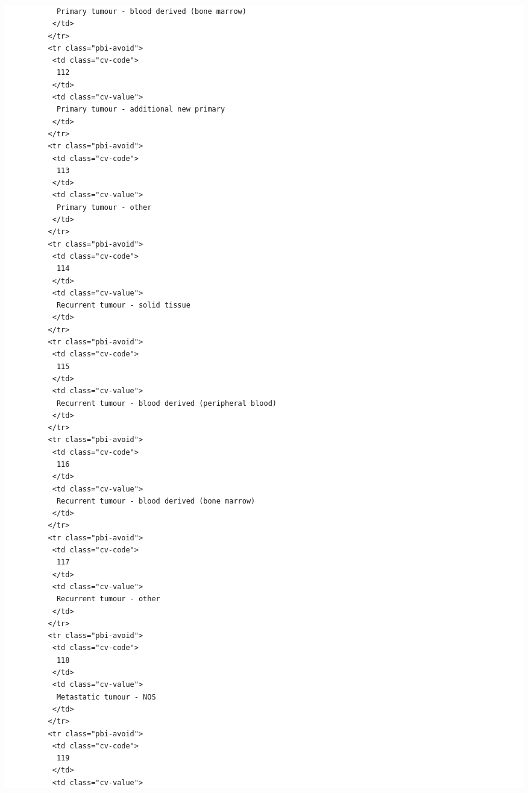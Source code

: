                 Primary tumour - blood derived (bone marrow)
               </td>
              </tr>
              <tr class="pbi-avoid">
               <td class="cv-code">
                112
               </td>
               <td class="cv-value">
                Primary tumour - additional new primary
               </td>
              </tr>
              <tr class="pbi-avoid">
               <td class="cv-code">
                113
               </td>
               <td class="cv-value">
                Primary tumour - other
               </td>
              </tr>
              <tr class="pbi-avoid">
               <td class="cv-code">
                114
               </td>
               <td class="cv-value">
                Recurrent tumour - solid tissue
               </td>
              </tr>
              <tr class="pbi-avoid">
               <td class="cv-code">
                115
               </td>
               <td class="cv-value">
                Recurrent tumour - blood derived (peripheral blood)
               </td>
              </tr>
              <tr class="pbi-avoid">
               <td class="cv-code">
                116
               </td>
               <td class="cv-value">
                Recurrent tumour - blood derived (bone marrow)
               </td>
              </tr>
              <tr class="pbi-avoid">
               <td class="cv-code">
                117
               </td>
               <td class="cv-value">
                Recurrent tumour - other
               </td>
              </tr>
              <tr class="pbi-avoid">
               <td class="cv-code">
                118
               </td>
               <td class="cv-value">
                Metastatic tumour - NOS
               </td>
              </tr>
              <tr class="pbi-avoid">
               <td class="cv-code">
                119
               </td>
               <td class="cv-value">